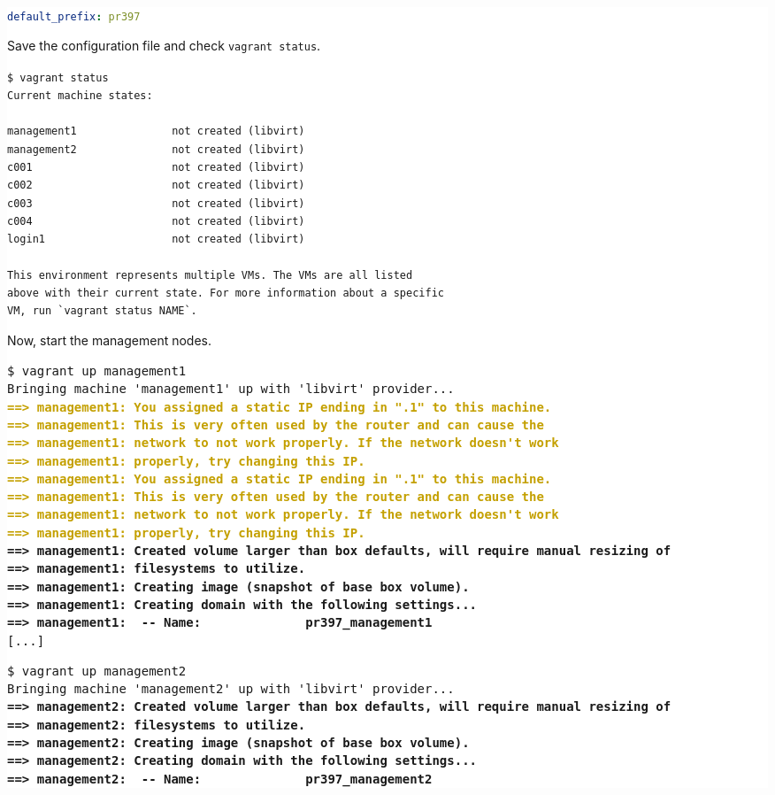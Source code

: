 ```yaml
default_prefix: pr397
```

Save the configuration file and check `vagrant status`.

```shell
$ vagrant status
Current machine states:

management1               not created (libvirt)
management2               not created (libvirt)
c001                      not created (libvirt)
c002                      not created (libvirt)
c003                      not created (libvirt)
c004                      not created (libvirt)
login1                    not created (libvirt)

This environment represents multiple VMs. The VMs are all listed
above with their current state. For more information about a specific
VM, run `vagrant status NAME`.
```

Now, start the management nodes.

<pre>$ vagrant up management1
Bringing machine &apos;management1&apos; up with &apos;libvirt&apos; provider...
<font color="#C4A000"><b>==&gt; management1: You assigned a static IP ending in &quot;.1&quot; to this machine.</b></font>
<font color="#C4A000"><b>==&gt; management1: This is very often used by the router and can cause the</b></font>
<font color="#C4A000"><b>==&gt; management1: network to not work properly. If the network doesn&apos;t work</b></font>
<font color="#C4A000"><b>==&gt; management1: properly, try changing this IP.</b></font>
<font color="#C4A000"><b>==&gt; management1: You assigned a static IP ending in &quot;.1&quot; to this machine.</b></font>
<font color="#C4A000"><b>==&gt; management1: This is very often used by the router and can cause the</b></font>
<font color="#C4A000"><b>==&gt; management1: network to not work properly. If the network doesn&apos;t work</b></font>
<font color="#C4A000"><b>==&gt; management1: properly, try changing this IP.</b></font>
<b>==&gt; management1: Created volume larger than box defaults, will require manual resizing of</b>
<b>==&gt; management1: filesystems to utilize.</b>
<b>==&gt; management1: Creating image (snapshot of base box volume).</b>
<b>==&gt; management1: Creating domain with the following settings...</b>
<b>==&gt; management1:  -- Name:              pr397_management1</b>
[...]
</pre>
<pre>
$ vagrant up management2
Bringing machine &apos;management2&apos; up with &apos;libvirt&apos; provider...
<b>==&gt; management2: Created volume larger than box defaults, will require manual resizing of</b>
<b>==&gt; management2: filesystems to utilize.</b>
<b>==&gt; management2: Creating image (snapshot of base box volume).</b>
<b>==&gt; management2: Creating domain with the following settings...</b>
<b>==&gt; management2:  -- Name:              pr397_management2</b>
</pre>


[bb-pr397]: https://github.com/bluebanquise/bluebanquise/pull/397
[bb-4605aeb]: https://github.com/bluebanquise/bluebanquise/pull/397/commits/4605aeb2efc7641e415305c1eeb328682cb7e49f
[bb-vagrant]: https://github.com/bluebanquise/bluebanquise-vagrant/